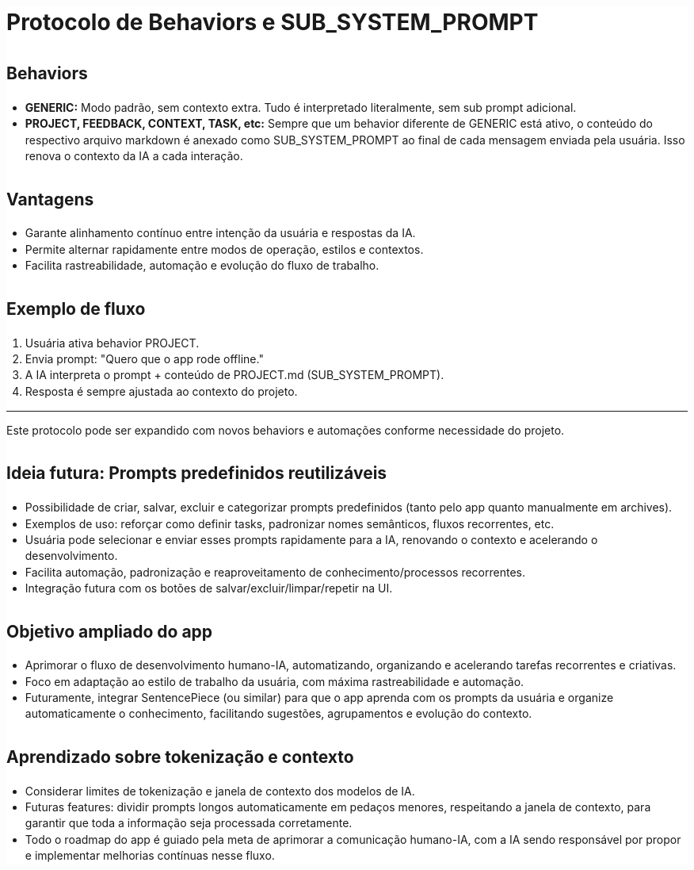 
# Protocolo de Behaviors e SUB_SYSTEM_PROMPT

## Behaviors
- **GENERIC:** Modo padrão, sem contexto extra. Tudo é interpretado literalmente, sem sub prompt adicional.
- **PROJECT, FEEDBACK, CONTEXT, TASK, etc:** Sempre que um behavior diferente de GENERIC está ativo, o conteúdo do respectivo arquivo markdown é anexado como SUB_SYSTEM_PROMPT ao final de cada mensagem enviada pela usuária. Isso renova o contexto da IA a cada interação.

## Vantagens
- Garante alinhamento contínuo entre intenção da usuária e respostas da IA.
- Permite alternar rapidamente entre modos de operação, estilos e contextos.
- Facilita rastreabilidade, automação e evolução do fluxo de trabalho.

## Exemplo de fluxo
1. Usuária ativa behavior PROJECT.
2. Envia prompt: "Quero que o app rode offline."
3. A IA interpreta o prompt + conteúdo de PROJECT.md (SUB_SYSTEM_PROMPT).
4. Resposta é sempre ajustada ao contexto do projeto.

---

Este protocolo pode ser expandido com novos behaviors e automações conforme necessidade do projeto.

## Ideia futura: Prompts predefinidos reutilizáveis
- Possibilidade de criar, salvar, excluir e categorizar prompts predefinidos (tanto pelo app quanto manualmente em archives).
- Exemplos de uso: reforçar como definir tasks, padronizar nomes semânticos, fluxos recorrentes, etc.
- Usuária pode selecionar e enviar esses prompts rapidamente para a IA, renovando o contexto e acelerando o desenvolvimento.
- Facilita automação, padronização e reaproveitamento de conhecimento/processos recorrentes.
- Integração futura com os botões de salvar/excluir/limpar/repetir na UI.

## Objetivo ampliado do app
- Aprimorar o fluxo de desenvolvimento humano-IA, automatizando, organizando e acelerando tarefas recorrentes e criativas.
- Foco em adaptação ao estilo de trabalho da usuária, com máxima rastreabilidade e automação.
- Futuramente, integrar SentencePiece (ou similar) para que o app aprenda com os prompts da usuária e organize automaticamente o conhecimento, facilitando sugestões, agrupamentos e evolução do contexto.

## Aprendizado sobre tokenização e contexto
- Considerar limites de tokenização e janela de contexto dos modelos de IA.
- Futuras features: dividir prompts longos automaticamente em pedaços menores, respeitando a janela de contexto, para garantir que toda a informação seja processada corretamente.
- Todo o roadmap do app é guiado pela meta de aprimorar a comunicação humano-IA, com a IA sendo responsável por propor e implementar melhorias contínuas nesse fluxo.
